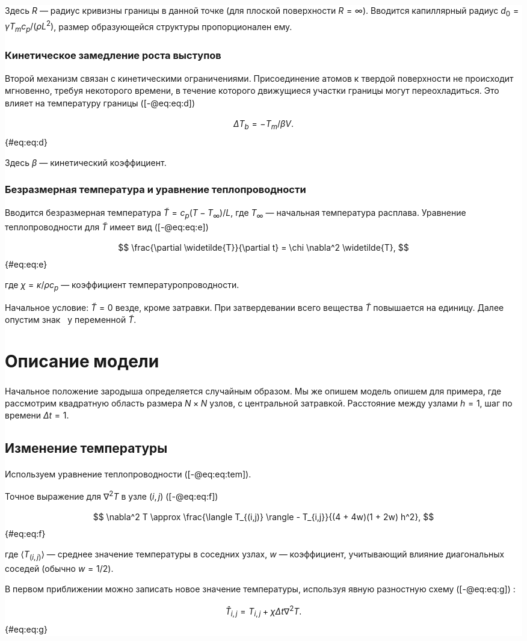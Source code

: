 Здесь $R$ — радиус кривизны границы в данной точке (для плоской поверхности $R = \infty$). Вводится капиллярный радиус $d_0 = \gamma T_m c_p / (\rho L^2)$, размер образующейся структуры пропорционален ему.

### Кинетическое замедление роста выступов  

Второй механизм связан с кинетическими ограничениями. Присоединение атомов к твердой поверхности не происходит мгновенно, требуя некоторого времени, в течение которого движущиеся участки границы могут переохладиться. Это влияет на температуру границы ([-@eq:eq:d])

$$
\Delta T_b = -T_m / \beta V.
$${#eq:eq:d}

Здесь $\beta$ — кинетический коэффициент.

### Безразмерная температура и уравнение теплопроводности

Вводится безразмерная температура $\widetilde{T} = c_p (T - T_\infty)/L$, где $T_\infty$  — начальная температура расплава. Уравнение теплопроводности для $\widetilde{T}$ имеет вид ([-@eq:eq:e])

$$
\frac{\partial \widetilde{T}}{\partial t} = \chi \nabla^2 \widetilde{T},
$${#eq:eq:e}

где $\chi = \kappa / \rho c_p$ — коэффициент температуропроводности.

Начальное условие: $\widetilde{T} = 0$ везде, кроме затравки. При затвердевании всего вещества $\widetilde{T}$ повышается на единицу. Далее опустим знак $~$ у переменной $\widetilde{T}$.

# Описание модели

Начальное положение зародыша определяется случайным образом. Мы же опишем модель опишем для примера, где рассмотрим квадратную область размера $N \times N$ узлов, с центральной затравкой. Расстояние между узлами $h = 1$, шаг по времени $\Delta t = 1$.

## Изменение температуры

Используем уравнение теплопроводности ([-@eq:eq:tem]). 

Точное выражение для $\nabla^2 T$ в узле $(i,j)$ ([-@eq:eq:f])

$$
\nabla^2 T \approx \frac{\langle T_{(i,j)} \rangle - T_{i,j}}{(4 + 4w)(1 + 2w) h^2},
$${#eq:eq:f}

где $\langle T_{(i,j)} \rangle$ — среднее значение температуры в соседних узлах, $w$ — коэффициент, учитывающий влияние диагональных соседей (обычно $w = 1/2$).

В первом приближении можно записать новое значение температуры, используя явную разностную схему ([-@eq:eq:g]) :

$$
\hat{T}_{i,j} = T_{i,j} + \chi \Delta t \nabla^2 T.
$${#eq:eq:g}
